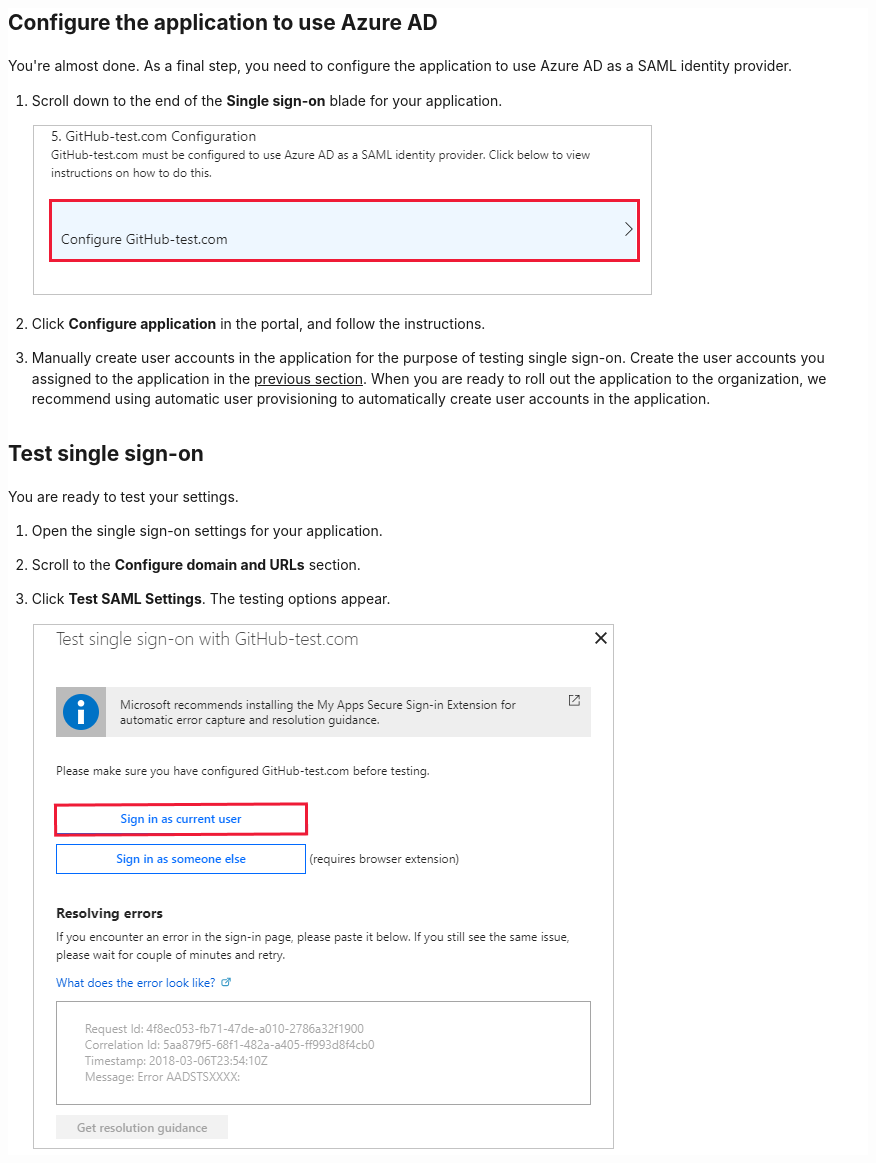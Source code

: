 ## Configure the application to use Azure AD

You're almost done.  As a final step, you need to configure the application to use Azure AD as a SAML identity provider. 

1. Scroll down to the end of the **Single sign-on** blade for your application. 

    ![Configure application](media/configure-single-sign-on-portal/configure-app.png)

2. Click **Configure application** in the portal, and follow the instructions.
3. Manually create user accounts in the application for the purpose of testing single sign-on. Create the user accounts you assigned to the application in the [previous section](#assign-users-to-the-application).   When you are ready to roll out the application to the organization, we recommend using automatic user provisioning to automatically create user accounts in the application.

## Test single sign-on

You are ready to test your settings.  

1. Open the single sign-on settings for your application. 
2. Scroll to the **Configure domain and URLs** section.
2. Click **Test SAML Settings**. The testing options appear.

    ![Test single sign-on options](media/configure-single-sign-on-portal/test-single-sign-on.png) 
